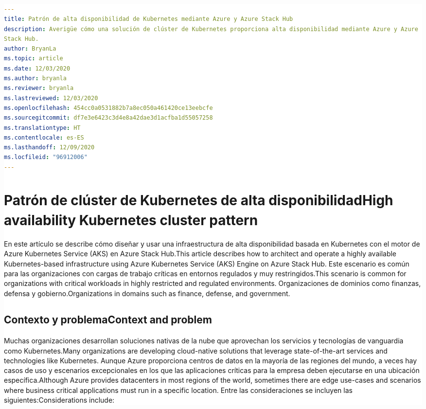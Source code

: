 ```yaml
---
title: Patrón de alta disponibilidad de Kubernetes mediante Azure y Azure Stack Hub
description: Averigüe cómo una solución de clúster de Kubernetes proporciona alta disponibilidad mediante Azure y Azure Stack Hub.
author: BryanLa
ms.topic: article
ms.date: 12/03/2020
ms.author: bryanla
ms.reviewer: bryanla
ms.lastreviewed: 12/03/2020
ms.openlocfilehash: 454cc0a0531882b7a8ec050a461420ce13eebcfe
ms.sourcegitcommit: df7e3e6423c3d4e8a42dae3d1acfba1d55057258
ms.translationtype: HT
ms.contentlocale: es-ES
ms.lasthandoff: 12/09/2020
ms.locfileid: "96912006"
---
```

# <a name="high-availability-kubernetes-cluster-pattern"></a><span data-ttu-id="ce8a1-103">Patrón de clúster de Kubernetes de alta disponibilidad</span><span class="sxs-lookup"><span data-stu-id="ce8a1-103">High availability Kubernetes cluster pattern</span></span>

<span data-ttu-id="ce8a1-104">En este artículo se describe cómo diseñar y usar una infraestructura de alta disponibilidad basada en Kubernetes con el motor de Azure Kubernetes Service (AKS) en Azure Stack Hub.</span><span class="sxs-lookup"><span data-stu-id="ce8a1-104">This article describes how to architect and operate a highly available Kubernetes-based infrastructure using Azure Kubernetes Service (AKS) Engine on Azure Stack Hub.</span></span> <span data-ttu-id="ce8a1-105">Este escenario es común para las organizaciones con cargas de trabajo críticas en entornos regulados y muy restringidos.</span><span class="sxs-lookup"><span data-stu-id="ce8a1-105">This scenario is common for organizations with critical workloads in highly restricted and regulated environments.</span></span> <span data-ttu-id="ce8a1-106">Organizaciones de dominios como finanzas, defensa y gobierno.</span><span class="sxs-lookup"><span data-stu-id="ce8a1-106">Organizations in domains such as finance, defense, and government.</span></span>

## <a name="context-and-problem"></a><span data-ttu-id="ce8a1-107">Contexto y problema</span><span class="sxs-lookup"><span data-stu-id="ce8a1-107">Context and problem</span></span>

<span data-ttu-id="ce8a1-108">Muchas organizaciones desarrollan soluciones nativas de la nube que aprovechan los servicios y tecnologías de vanguardia como Kubernetes.</span><span class="sxs-lookup"><span data-stu-id="ce8a1-108">Many organizations are developing cloud-native solutions that leverage state-of-the-art services and technologies like Kubernetes.</span></span> <span data-ttu-id="ce8a1-109">Aunque Azure proporciona centros de datos en la mayoría de las regiones del mundo, a veces hay casos de uso y escenarios excepcionales en los que las aplicaciones críticas para la empresa deben ejecutarse en una ubicación específica.</span><span class="sxs-lookup"><span data-stu-id="ce8a1-109">Although Azure provides datacenters in most regions of the world, sometimes there are edge use-cases and scenarios where business critical applications must run in a specific location.</span></span> <span data-ttu-id="ce8a1-110">Entre las consideraciones se incluyen las siguientes:</span><span class="sxs-lookup"><span data-stu-id="ce8a1-110">Considerations include:</span></span>
